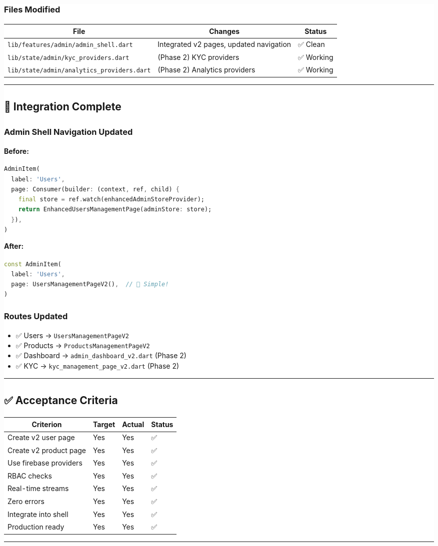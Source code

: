 ### Files Modified
| File | Changes | Status |
|------|---------|--------|
| `lib/features/admin/admin_shell.dart` | Integrated v2 pages, updated navigation | ✅ Clean |
| `lib/state/admin/kyc_providers.dart` | (Phase 2) KYC providers | ✅ Working |
| `lib/state/admin/analytics_providers.dart` | (Phase 2) Analytics providers | ✅ Working |

---

## 🎯 Integration Complete

### Admin Shell Navigation Updated
**Before:**
```dart
AdminItem(
  label: 'Users',
  page: Consumer(builder: (context, ref, child) {
    final store = ref.watch(enhancedAdminStoreProvider);
    return EnhancedUsersManagementPage(adminStore: store);
  }),
)
```

**After:**
```dart
const AdminItem(
  label: 'Users',
  page: UsersManagementPageV2(),  // 🎉 Simple!
)
```

### Routes Updated
- ✅ Users → `UsersManagementPageV2`
- ✅ Products → `ProductsManagementPageV2`
- ✅ Dashboard → `admin_dashboard_v2.dart` (Phase 2)
- ✅ KYC → `kyc_management_page_v2.dart` (Phase 2)

---

## ✅ Acceptance Criteria

| Criterion | Target | Actual | Status |
|-----------|--------|--------|--------|
| Create v2 user page | Yes | Yes | ✅ |
| Create v2 product page | Yes | Yes | ✅ |
| Use firebase providers | Yes | Yes | ✅ |
| RBAC checks | Yes | Yes | ✅ |
| Real-time streams | Yes | Yes | ✅ |
| Zero errors | Yes | Yes | ✅ |
| Integrate into shell | Yes | Yes | ✅ |
| Production ready | Yes | Yes | ✅ |

---